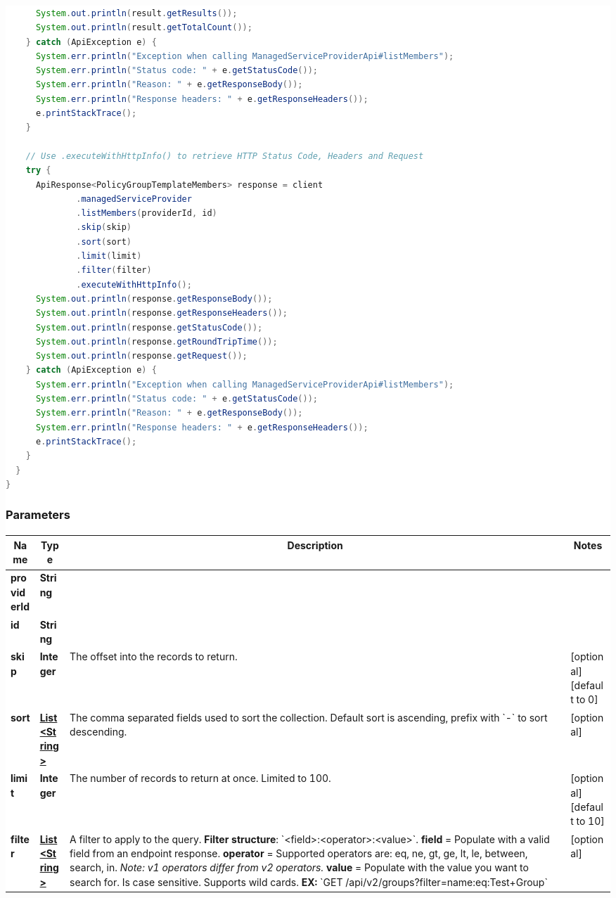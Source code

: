 ```java
      System.out.println(result.getResults());
      System.out.println(result.getTotalCount());
    } catch (ApiException e) {
      System.err.println("Exception when calling ManagedServiceProviderApi#listMembers");
      System.err.println("Status code: " + e.getStatusCode());
      System.err.println("Reason: " + e.getResponseBody());
      System.err.println("Response headers: " + e.getResponseHeaders());
      e.printStackTrace();
    }

    // Use .executeWithHttpInfo() to retrieve HTTP Status Code, Headers and Request
    try {
      ApiResponse<PolicyGroupTemplateMembers> response = client
              .managedServiceProvider
              .listMembers(providerId, id)
              .skip(skip)
              .sort(sort)
              .limit(limit)
              .filter(filter)
              .executeWithHttpInfo();
      System.out.println(response.getResponseBody());
      System.out.println(response.getResponseHeaders());
      System.out.println(response.getStatusCode());
      System.out.println(response.getRoundTripTime());
      System.out.println(response.getRequest());
    } catch (ApiException e) {
      System.err.println("Exception when calling ManagedServiceProviderApi#listMembers");
      System.err.println("Status code: " + e.getStatusCode());
      System.err.println("Reason: " + e.getResponseBody());
      System.err.println("Response headers: " + e.getResponseHeaders());
      e.printStackTrace();
    }
  }
}

```

### Parameters

| Name | Type | Description  | Notes |
|------------- | ------------- | ------------- | -------------|
| **providerId** | **String**|  | |
| **id** | **String**|  | |
| **skip** | **Integer**| The offset into the records to return. | [optional] [default to 0] |
| **sort** | [**List&lt;String&gt;**](String.md)| The comma separated fields used to sort the collection. Default sort is ascending, prefix with &#x60;-&#x60; to sort descending.  | [optional] |
| **limit** | **Integer**| The number of records to return at once. Limited to 100. | [optional] [default to 10] |
| **filter** | [**List&lt;String&gt;**](String.md)| A filter to apply to the query.  **Filter structure**: &#x60;&lt;field&gt;:&lt;operator&gt;:&lt;value&gt;&#x60;.  **field** &#x3D; Populate with a valid field from an endpoint response.  **operator** &#x3D;  Supported operators are: eq, ne, gt, ge, lt, le, between, search, in. _Note: v1 operators differ from v2 operators._  **value** &#x3D; Populate with the value you want to search for. Is case sensitive. Supports wild cards.  **EX:** &#x60;GET /api/v2/groups?filter&#x3D;name:eq:Test+Group&#x60; | [optional] |
